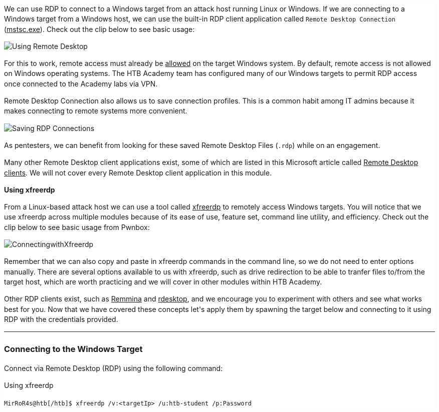 We can use RDP to connect to a Windows target from an attack host running Linux or Windows. If we are connecting to a Windows target from a Windows host, we can use the built-in RDP client application called `Remote Desktop Connection` ([mstsc.exe](https://docs.microsoft.com/en-us/windows-server/administration/windows-commands/mstsc)). Check out the clip below to see basic usage:

![Using Remote Desktop](https://academy.hackthebox.com/storage/modules/49/UsingRemoteDesktopConnection.gif)

For this to work, remote access must already be [allowed](https://docs.microsoft.com/en-us/windows-server/remote/remote-desktop-services/clients/remote-desktop-allow-access) on the target Windows system. By default, remote access is not allowed on Windows operating systems. The HTB Academy team has configured many of our Windows targets to permit RDP access once connected to the Academy labs via VPN.

Remote Desktop Connection also allows us to save connection profiles. This is a common habit among IT admins because it makes connecting to remote systems more convenient.

![Saving RDP Connections](https://academy.hackthebox.com/storage/modules/49/SavingRDPConnections.gif)

As pentesters, we can benefit from looking for these saved Remote Desktop Files (`.rdp`) while on an engagement.

Many other Remote Desktop client applications exist, some of which are listed in this Microsoft article called [Remote Desktop clients](https://docs.microsoft.com/en-us/windows-server/remote/remote-desktop-services/clients/remote-desktop-clients). We will not cover every Remote Desktop client application in this module.

**Using xfreerdp**

From a Linux-based attack host we can use a tool called [xfreerdp](https://linux.die.net/man/1/xfreerdp) to remotely access Windows targets. You will notice that we use xfreerdp across multiple modules because of its ease of use, feature set, command line utility, and efficiency. Check out the clip below to see basic usage from Pwnbox:

![ConnectingwithXfreerdp](https://academy.hackthebox.com/storage/modules/49/ConnectingwithXfreerdp.gif)

Remember that we can also copy and paste in xfreerdp commands in the command line, so we do not need to enter options manually. There are several options available to us with xfreerdp, such as drive redirection to be able to tranfer files to/from the target host, which are worth practicing and we will cover in other modules within HTB Academy.

Other RDP clients exist, such as [Remmina](https://remmina.org/) and [rdesktop](http://www.rdesktop.org/), and we encourage you to experiment with others and see what works best for you. Now that we have covered these concepts let's apply them by spawning the target below and connecting to it using RDP with the credentials provided.

***

### Connecting to the Windows Target

Connect via Remote Desktop (RDP) using the following command:

&#x20; Using xfreerdp

```shell-session
MirRoR4s@htb[/htb]$ xfreerdp /v:<targetIp> /u:htb-student /p:Password
```
